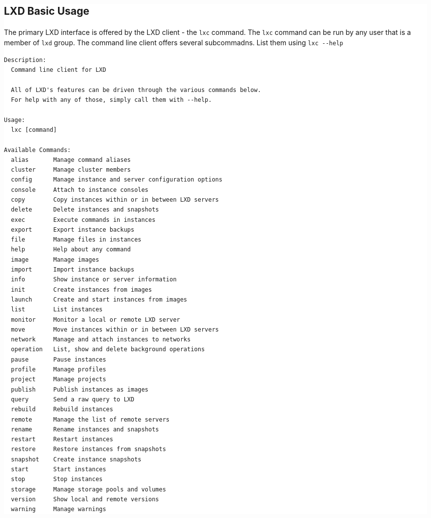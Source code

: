 ## LXD Basic Usage

The primary LXD interface is offered by the LXD client - the `lxc` command. The `lxc` command can be run by any user that is a member of `lxd` group. The command line client offers several subcommadns. List them using `lxc --help`

```
Description:
  Command line client for LXD

  All of LXD's features can be driven through the various commands below.
  For help with any of those, simply call them with --help.

Usage:
  lxc [command]

Available Commands:
  alias       Manage command aliases
  cluster     Manage cluster members
  config      Manage instance and server configuration options
  console     Attach to instance consoles
  copy        Copy instances within or in between LXD servers
  delete      Delete instances and snapshots
  exec        Execute commands in instances
  export      Export instance backups
  file        Manage files in instances
  help        Help about any command
  image       Manage images
  import      Import instance backups
  info        Show instance or server information
  init        Create instances from images
  launch      Create and start instances from images
  list        List instances
  monitor     Monitor a local or remote LXD server
  move        Move instances within or in between LXD servers
  network     Manage and attach instances to networks
  operation   List, show and delete background operations
  pause       Pause instances
  profile     Manage profiles
  project     Manage projects
  publish     Publish instances as images
  query       Send a raw query to LXD
  rebuild     Rebuild instances
  remote      Manage the list of remote servers
  rename      Rename instances and snapshots
  restart     Restart instances
  restore     Restore instances from snapshots
  snapshot    Create instance snapshots
  start       Start instances
  stop        Stop instances
  storage     Manage storage pools and volumes
  version     Show local and remote versions
  warning     Manage warnings
```

